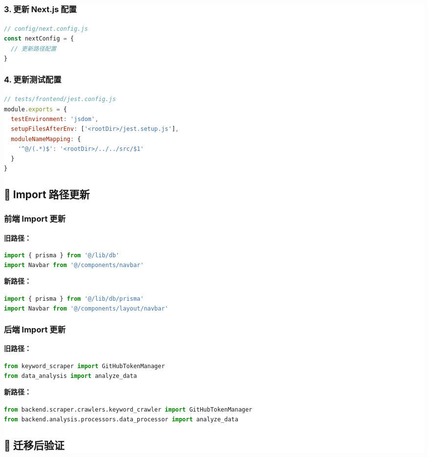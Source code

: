 ### 3. 更新 Next.js 配置

```javascript
// config/next.config.js
const nextConfig = {
  // 更新路径配置
}
```

### 4. 更新测试配置

```javascript
// tests/frontend/jest.config.js
module.exports = {
  testEnvironment: 'jsdom',
  setupFilesAfterEnv: ['<rootDir>/jest.setup.js'],
  moduleNameMapping: {
    '^@/(.*)$': '<rootDir>/../../src/$1'
  }
}
```

## 🔄 Import 路径更新

### 前端 Import 更新

**旧路径：**
```typescript
import { prisma } from '@/lib/db'
import Navbar from '@/components/navbar'
```

**新路径：**
```typescript
import { prisma } from '@/lib/db/prisma'
import Navbar from '@/components/layout/navbar'
```

### 后端 Import 更新

**旧路径：**
```python
from keyword_scraper import GitHubTokenManager
from data_analysis import analyze_data
```

**新路径：**
```python
from backend.scraper.crawlers.keyword_crawler import GitHubTokenManager
from backend.analysis.processors.data_processor import analyze_data
```

## 🧪 迁移后验证
